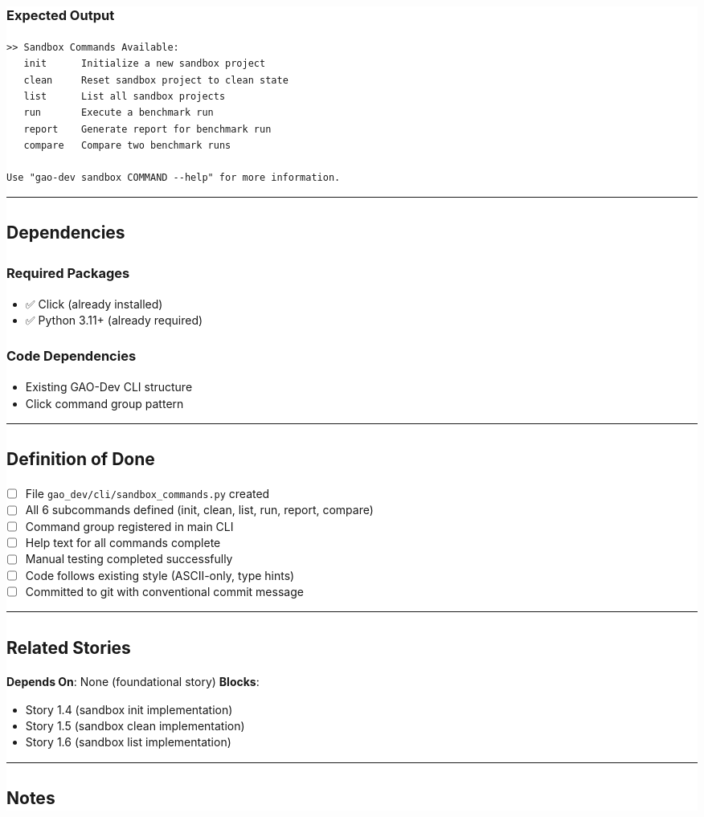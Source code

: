 ### Expected Output
```
>> Sandbox Commands Available:
   init      Initialize a new sandbox project
   clean     Reset sandbox project to clean state
   list      List all sandbox projects
   run       Execute a benchmark run
   report    Generate report for benchmark run
   compare   Compare two benchmark runs

Use "gao-dev sandbox COMMAND --help" for more information.
```

---

## Dependencies

### Required Packages
- ✅ Click (already installed)
- ✅ Python 3.11+ (already required)

### Code Dependencies
- Existing GAO-Dev CLI structure
- Click command group pattern

---

## Definition of Done

- [ ] File `gao_dev/cli/sandbox_commands.py` created
- [ ] All 6 subcommands defined (init, clean, list, run, report, compare)
- [ ] Command group registered in main CLI
- [ ] Help text for all commands complete
- [ ] Manual testing completed successfully
- [ ] Code follows existing style (ASCII-only, type hints)
- [ ] Committed to git with conventional commit message

---

## Related Stories

**Depends On**: None (foundational story)
**Blocks**:
- Story 1.4 (sandbox init implementation)
- Story 1.5 (sandbox clean implementation)
- Story 1.6 (sandbox list implementation)

---

## Notes
